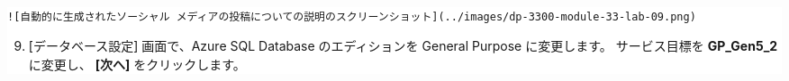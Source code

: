     ![自動的に生成されたソーシャル メディアの投稿についての説明のスクリーンショット](../images/dp-3300-module-33-lab-09.png)

9. [データベース設定] 画面で、Azure SQL Database のエディションを General Purpose に変更します。 サービス目標を **GP_Gen5_2** に変更し、 **[次へ]** をクリックします。 
